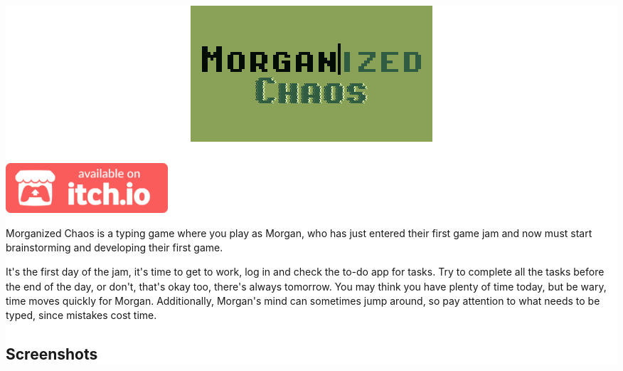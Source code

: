 <h1 align="center"><img src="assets/ui/morganized-chaos-banner.png"></h1>
<a href="https://dpither.itch.io/morganized-chaos"> <img height=70 src="assets/itch-badge.png"></a>

Morganized Chaos is a typing game where you play as Morgan, who has just entered their first game jam and now must start brainstorming and developing their first game. 

It's the first day of the jam, it's time to get to work, log in and check the to-do app for tasks. Try to complete all the tasks before the end of the day, or don't, that's okay too, there's always tomorrow. You may think you have plenty of time today, but be wary, time moves quickly for Morgan. Additionally, Morgan's mind can sometimes jump around, so pay attention to what needs to be typed, since mistakes cost time. 

## Screenshots
<p align="center">